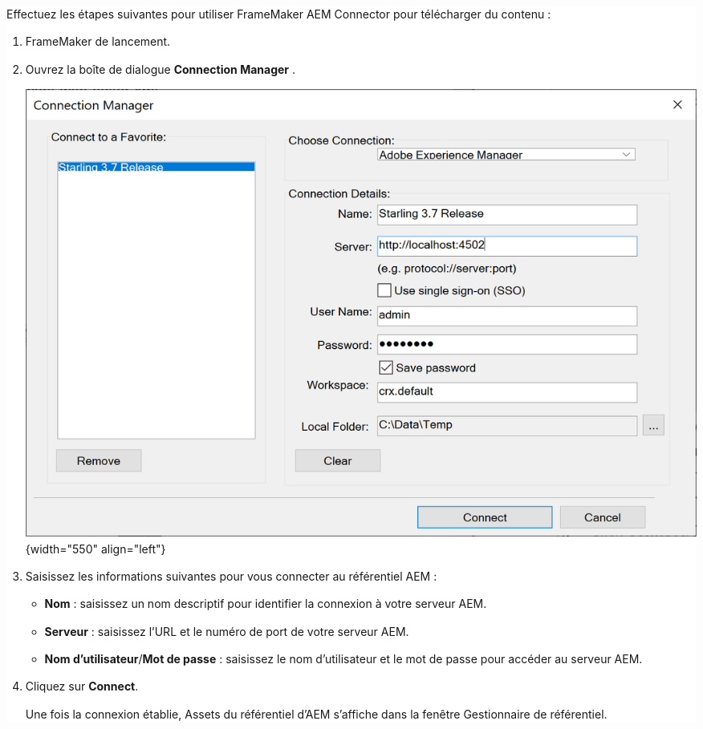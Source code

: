 Effectuez les étapes suivantes pour utiliser FrameMaker AEM Connector pour télécharger du contenu :

1. FrameMaker de lancement.

1. Ouvrez la boîte de dialogue **Connection Manager** .

   ![](assets/fm-aem-connector.png){width="550" align="left"}

1. Saisissez les informations suivantes pour vous connecter au référentiel AEM :

   - **Nom** : saisissez un nom descriptif pour identifier la connexion à votre serveur AEM.
   - **Serveur** : saisissez l’URL et le numéro de port de votre serveur AEM.

   - **Nom d’utilisateur**/**Mot de passe** : saisissez le nom d’utilisateur et le mot de passe pour accéder au serveur AEM.

1. Cliquez sur **Connect**.

   Une fois la connexion établie, Assets du référentiel d’AEM s’affiche dans la fenêtre Gestionnaire de référentiel.
